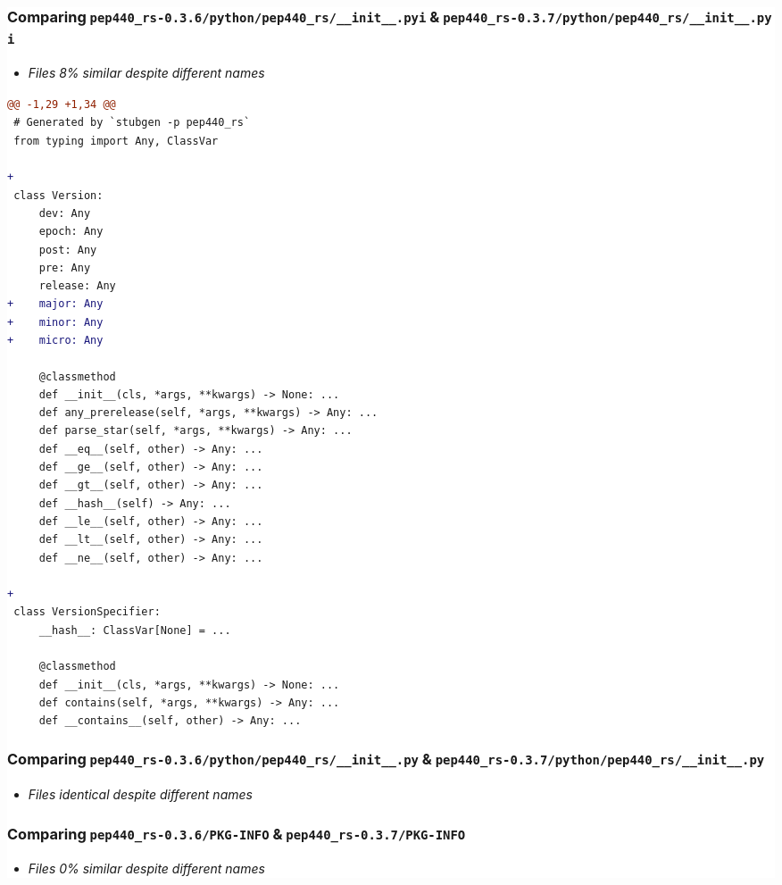 ### Comparing `pep440_rs-0.3.6/python/pep440_rs/__init__.pyi` & `pep440_rs-0.3.7/python/pep440_rs/__init__.pyi`

 * *Files 8% similar despite different names*

```diff
@@ -1,29 +1,34 @@
 # Generated by `stubgen -p pep440_rs`
 from typing import Any, ClassVar
 
+
 class Version:
     dev: Any
     epoch: Any
     post: Any
     pre: Any
     release: Any
+    major: Any
+    minor: Any
+    micro: Any
 
     @classmethod
     def __init__(cls, *args, **kwargs) -> None: ...
     def any_prerelease(self, *args, **kwargs) -> Any: ...
     def parse_star(self, *args, **kwargs) -> Any: ...
     def __eq__(self, other) -> Any: ...
     def __ge__(self, other) -> Any: ...
     def __gt__(self, other) -> Any: ...
     def __hash__(self) -> Any: ...
     def __le__(self, other) -> Any: ...
     def __lt__(self, other) -> Any: ...
     def __ne__(self, other) -> Any: ...
 
+
 class VersionSpecifier:
     __hash__: ClassVar[None] = ...
 
     @classmethod
     def __init__(cls, *args, **kwargs) -> None: ...
     def contains(self, *args, **kwargs) -> Any: ...
     def __contains__(self, other) -> Any: ...
```

### Comparing `pep440_rs-0.3.6/python/pep440_rs/__init__.py` & `pep440_rs-0.3.7/python/pep440_rs/__init__.py`

 * *Files identical despite different names*

### Comparing `pep440_rs-0.3.6/PKG-INFO` & `pep440_rs-0.3.7/PKG-INFO`

 * *Files 0% similar despite different names*
